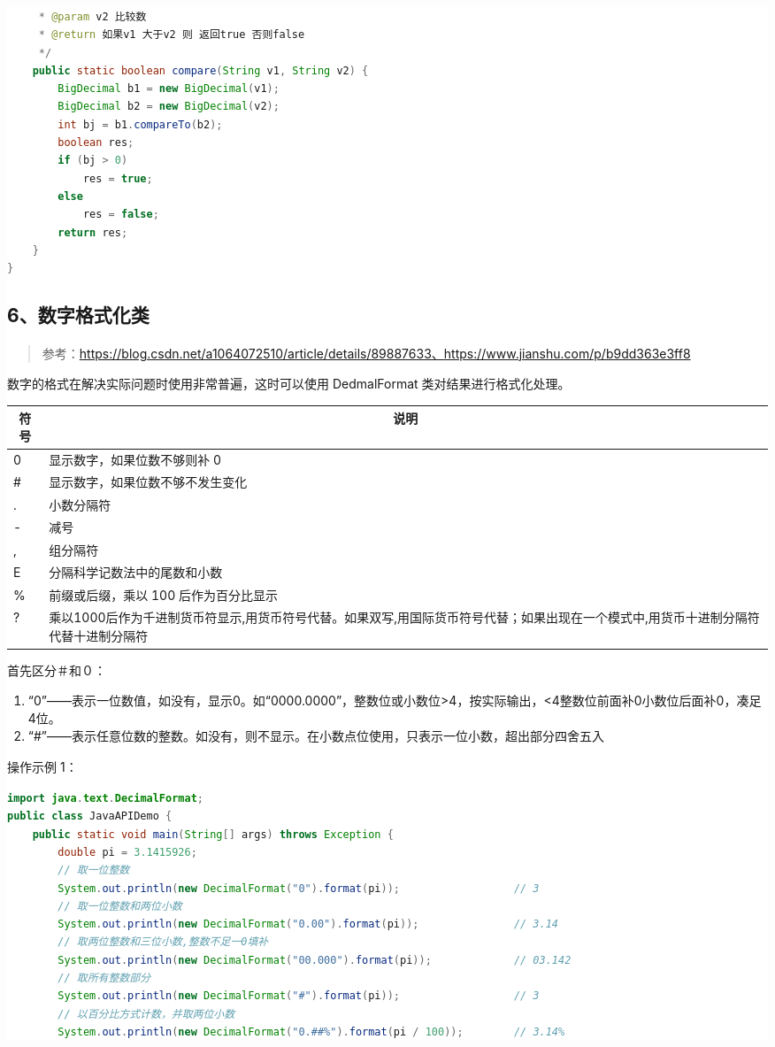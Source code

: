 ```java
     * @param v2 比较数
     * @return 如果v1 大于v2 则 返回true 否则false
     */
    public static boolean compare(String v1, String v2) {
        BigDecimal b1 = new BigDecimal(v1);
        BigDecimal b2 = new BigDecimal(v2);
        int bj = b1.compareTo(b2);
        boolean res;
        if (bj > 0)
            res = true;
        else
            res = false;
        return res;
    }
}
```





## 6、数字格式化类

> 参考：https://blog.csdn.net/a1064072510/article/details/89887633、https://www.jianshu.com/p/b9dd363e3ff8

数字的格式在解决实际问题时使用非常普遍，这时可以使用 DedmalFormat 类对结果进行格式化处理。

| 符号 | 说明                                                         |
| ---- | ------------------------------------------------------------ |
| 0    | 显示数字，如果位数不够则补 0                                 |
| #    | 显示数字，如果位数不够不发生变化                             |
| .    | 小数分隔符                                                   |
| -    | 减号                                                         |
| ,    | 组分隔符                                                     |
| E    | 分隔科学记数法中的尾数和小数                                 |
| %    | 前缀或后缀，乘以 100 后作为百分比显示                        |
| ?    | 乘以1000后作为千进制货币符显示,用货币符号代替。如果双写,用国际货币符号代替；如果出现在一个模式中,用货币十进制分隔符代替十进制分隔符 |

首先区分＃和０：

1. “0”——表示一位数值，如没有，显示0。如“0000.0000”，整数位或小数位>4，按实际输出，<4整数位前面补0小数位后面补0，凑足4位。
2. “#”——表示任意位数的整数。如没有，则不显示。在小数点位使用，只表示一位小数，超出部分四舍五入

操作示例 1：

```java
import java.text.DecimalFormat;
public class JavaAPIDemo {
    public static void main(String[] args) throws Exception {
        double pi = 3.1415926;
        // 取一位整数
        System.out.println(new DecimalFormat("0").format(pi));                  // 3
        // 取一位整数和两位小数
        System.out.println(new DecimalFormat("0.00").format(pi));               // 3.14
        // 取两位整数和三位小数,整数不足一0填补
        System.out.println(new DecimalFormat("00.000").format(pi));             // 03.142
        // 取所有整数部分
        System.out.println(new DecimalFormat("#").format(pi));                  // 3
        // 以百分比方式计数，并取两位小数
        System.out.println(new DecimalFormat("0.##%").format(pi / 100));        // 3.14%

```